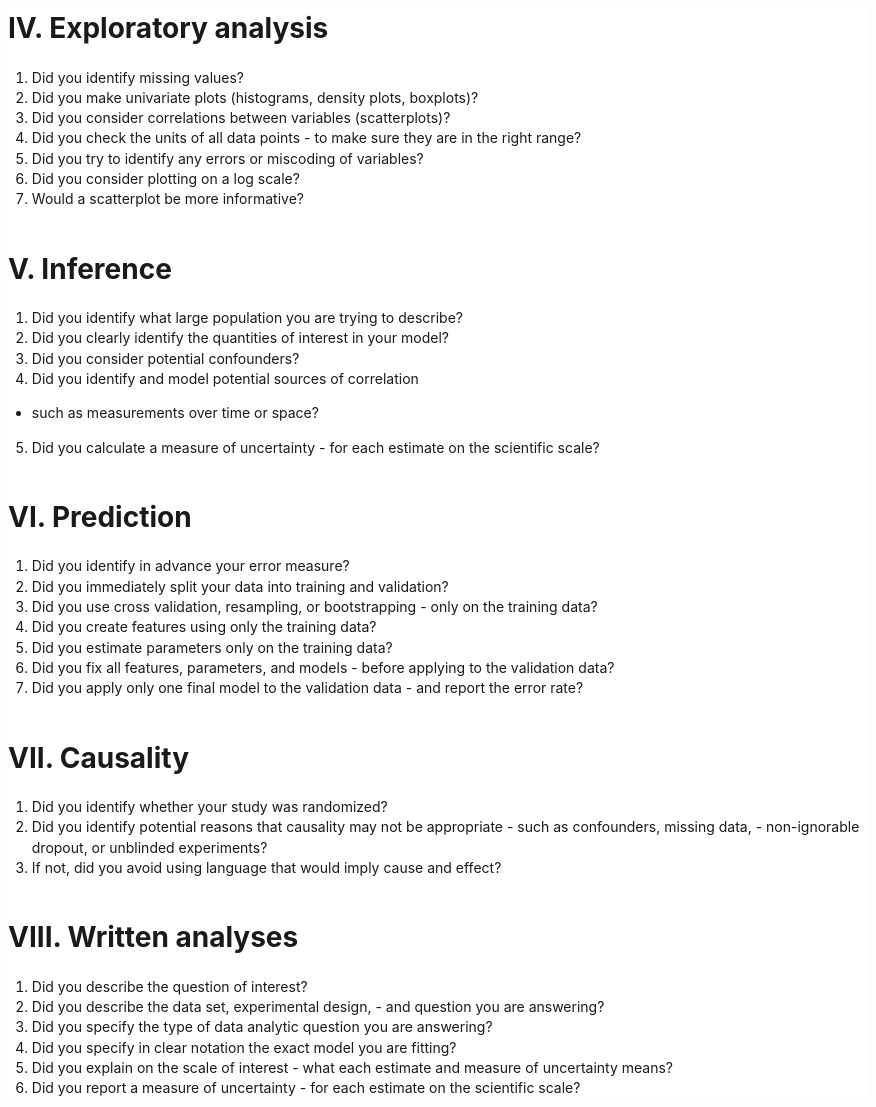   IV. Exploratory analysis
=================================================

  1. Did you identify missing values?
  2. Did you make univariate plots (histograms, density plots, boxplots)?
  3. Did you consider correlations between variables (scatterplots)?
  4. Did you check the units of all data points 
    - to make sure they are in the right range?
  5. Did you try to identify any errors or miscoding of variables?
  6. Did you consider plotting on a log scale?
  7. Would a scatterplot be more informative?

  V. Inference
=================================================

  1. Did you identify what large population you are trying to describe?
  2. Did you clearly identify the quantities of interest in your model?
  3. Did you consider potential confounders?
  4. Did you identify and model potential sources of correlation 
  - such as measurements over time or space?
  5. Did you calculate a measure of uncertainty 
    - for each estimate on the scientific scale?

  VI. Prediction
=================================================

  1. Did you identify in advance your error measure?
  2. Did you immediately split your data into training and validation?
  3. Did you use cross validation, resampling, or bootstrapping 
    - only on the training data?
  4. Did you create features using only the training data?
  5. Did you estimate parameters only on the training data?
  6. Did you fix all features, parameters, and models 
    - before applying to the validation data?
  7. Did you apply only one final model to the validation data 
    - and report the error rate?

  VII. Causality
=================================================

  1. Did you identify whether your study was randomized?
  2. Did you identify potential reasons that causality may not be appropriate 
    - such as confounders, missing data, 
    - non-ignorable dropout, or unblinded experiments?
  2. If not, did you avoid using language that would imply cause and effect?

  VIII. Written analyses
=================================================

  1. Did you describe the question of interest?
  2. Did you describe the data set, experimental design, 
    - and question you are answering?
  3. Did you specify the type of data analytic question you are answering?
  4. Did you specify in clear notation the exact model you are fitting?
  5. Did you explain on the scale of interest 
    - what each estimate and measure of uncertainty means?
  6. Did you report a measure of uncertainty 
    - for each estimate on the scientific scale?
